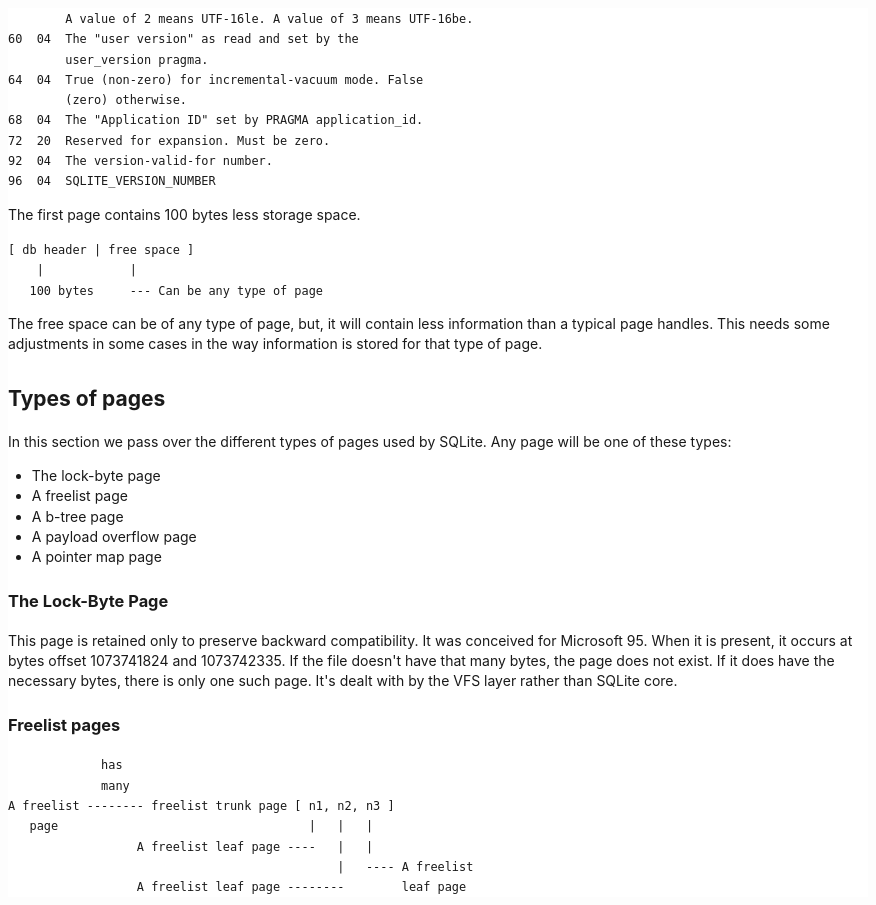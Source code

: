 ```
        A value of 2 means UTF-16le. A value of 3 means UTF-16be.
60  04  The "user version" as read and set by the 
        user_version pragma.
64  04  True (non-zero) for incremental-vacuum mode. False 
        (zero) otherwise.
68  04  The "Application ID" set by PRAGMA application_id.
72  20  Reserved for expansion. Must be zero.
92  04  The version-valid-for number.
96  04  SQLITE_VERSION_NUMBER
```

The first page contains 100 bytes less storage space.


```
[ db header | free space ]
    |            |
   100 bytes     --- Can be any type of page
```

The free space can be of any type of page, but, it will contain less information than a typical page handles.
This needs some adjustments in some cases in the way information is stored for that type of page.

## Types of pages

In this section we pass over the different types of pages used by SQLite.
Any page will be one of these types: 

- The lock-byte page
- A freelist page
- A b-tree page
- A payload overflow page
- A pointer map page

### The Lock-Byte Page

This page is retained only to preserve backward compatibility.
It was conceived for Microsoft 95.
When it is present, it occurs at bytes offset 1073741824 and 1073742335.
If the file doesn't have that many bytes, the page does not exist.
If it does have the necessary bytes, there is only one such page.
It's dealt with by the VFS layer rather than SQLite core.

### Freelist pages

```
             has 
             many
A freelist -------- freelist trunk page [ n1, n2, n3 ]
   page                                   |   |   |
                  A freelist leaf page ----   |   |
                                              |   ---- A freelist
                  A freelist leaf page --------        leaf page
```
